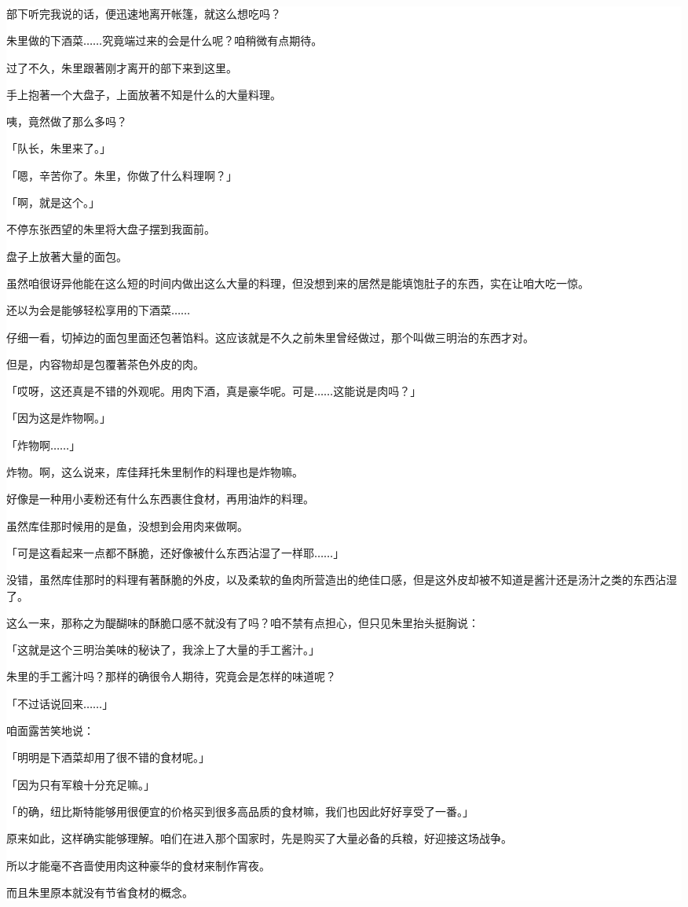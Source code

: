 部下听完我说的话，便迅速地离开帐篷，就这么想吃吗？

朱里做的下酒菜……究竟端过来的会是什么呢？咱稍微有点期待。

过了不久，朱里跟著刚才离开的部下来到这里。

手上抱著一个大盘子，上面放著不知是什么的大量料理。

咦，竟然做了那么多吗？

「队长，朱里来了。」

「嗯，辛苦你了。朱里，你做了什么料理啊？」

「啊，就是这个。」

不停东张西望的朱里将大盘子摆到我面前。

盘子上放著大量的面包。

虽然咱很讶异他能在这么短的时间内做出这么大量的料理，但没想到来的居然是能填饱肚子的东西，实在让咱大吃一惊。

还以为会是能够轻松享用的下酒菜……

仔细一看，切掉边的面包里面还包著馅料。这应该就是不久之前朱里曾经做过，那个叫做三明治的东西才对。

但是，内容物却是包覆著茶色外皮的肉。

「哎呀，这还真是不错的外观呢。用肉下酒，真是豪华呢。可是……这能说是肉吗？」

「因为这是炸物啊。」

「炸物啊……」

炸物。啊，这么说来，库佳拜托朱里制作的料理也是炸物嘛。

好像是一种用小麦粉还有什么东西裹住食材，再用油炸的料理。

虽然库佳那时候用的是鱼，没想到会用肉来做啊。

「可是这看起来一点都不酥脆，还好像被什么东西沾湿了一样耶……」

没错，虽然库佳那时的料理有著酥脆的外皮，以及柔软的鱼肉所营造出的绝佳口感，但是这外皮却被不知道是酱汁还是汤汁之类的东西沾湿了。

这么一来，那称之为醍醐味的酥脆口感不就没有了吗？咱不禁有点担心，但只见朱里抬头挺胸说：

「这就是这个三明治美味的秘诀了，我涂上了大量的手工酱汁。」

朱里的手工酱汁吗？那样的确很令人期待，究竟会是怎样的味道呢？

「不过话说回来……」

咱面露苦笑地说：

「明明是下酒菜却用了很不错的食材呢。」

「因为只有军粮十分充足嘛。」

「的确，纽比斯特能够用很便宜的价格买到很多高品质的食材嘛，我们也因此好好享受了一番。」

原来如此，这样确实能够理解。咱们在进入那个国家时，先是购买了大量必备的兵粮，好迎接这场战争。

所以才能毫不吝啬使用肉这种豪华的食材来制作宵夜。

而且朱里原本就没有节省食材的概念。
